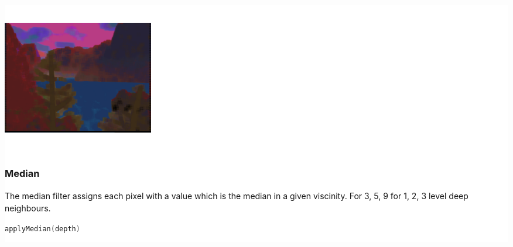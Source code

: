 <td align = "right"><img src = "Images/Land_min_9.bmp" width = 250 height = 250></td>
</table>

### Median
The median filter assigns each pixel with a value which is the median in a given viscinity. For 3, 5, 9 for 
1, 2, 3 level deep neighbours.

```cpp
applyMedian(depth)
```
<table width = "100%">